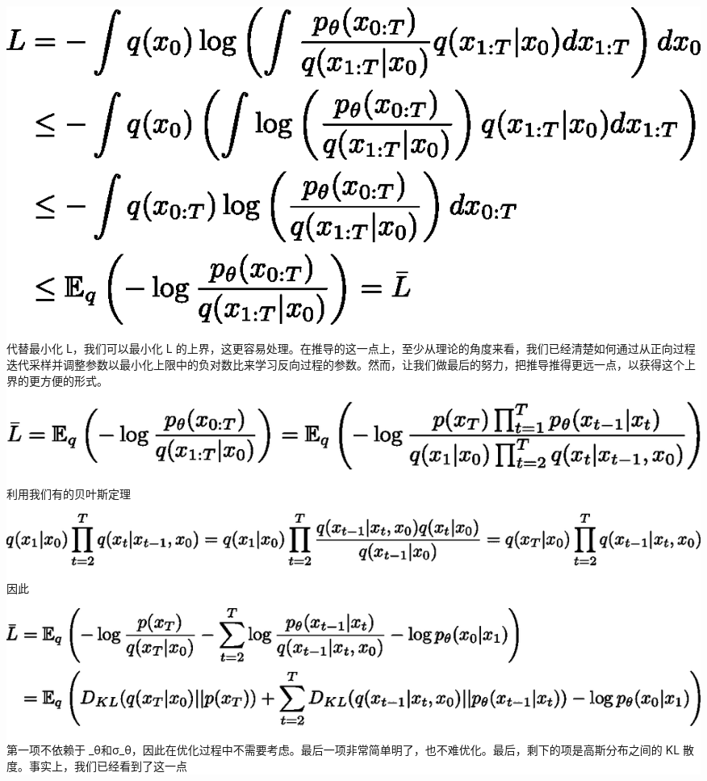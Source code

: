 ![](img/c668fe4c9abbecfd084bd99745ed9d14.png)

代替最小化 L，我们可以最小化 L 的上界，这更容易处理。在推导的这一点上，至少从理论的角度来看，我们已经清楚如何通过从正向过程迭代采样并调整参数以最小化上限中的负对数比来学习反向过程的参数。然而，让我们做最后的努力，把推导推得更远一点，以获得这个上界的更方便的形式。

![](img/446f2b9e15ec43fb468f913af4916063.png)

利用我们有的贝叶斯定理

![](img/bcf842e55598e21be45b0cbbb3b4db34.png)

因此

![](img/586b2123bb9f91acfac64ef6529ff7b5.png)

第一项不依赖于 _θ和σ_θ，因此在优化过程中不需要考虑。最后一项非常简单明了，也不难优化。最后，剩下的项是高斯分布之间的 KL 散度。事实上，我们已经看到了这一点
